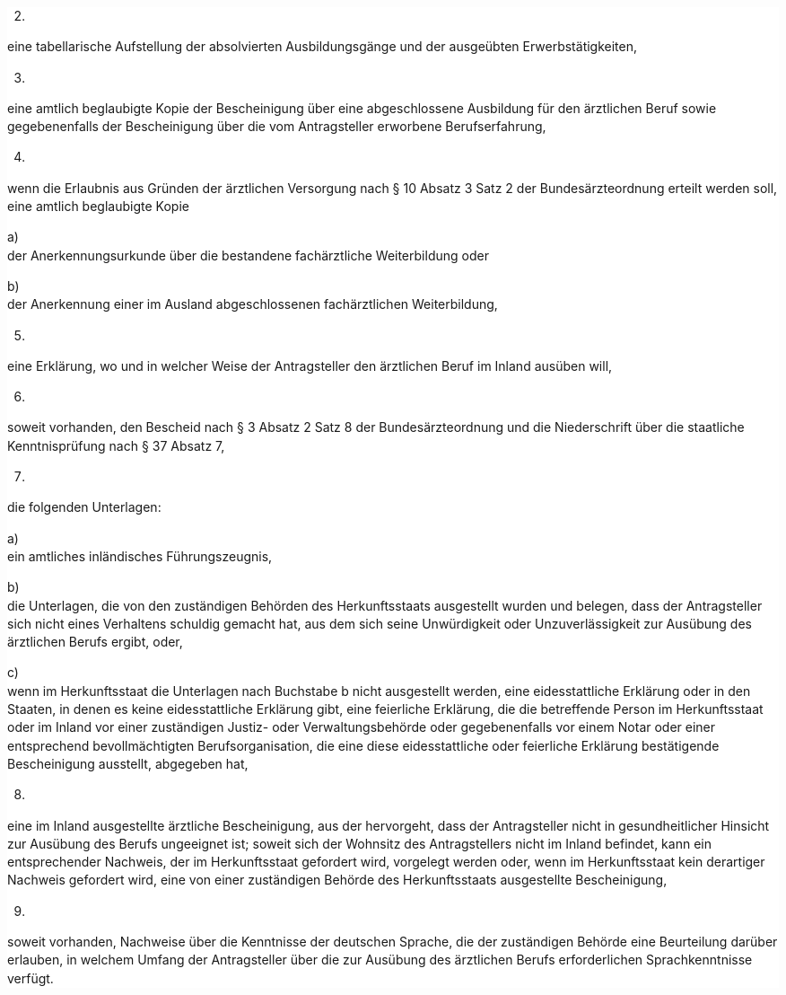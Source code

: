 2.  
eine tabellarische Aufstellung der absolvierten Ausbildungsgänge und der ausgeübten Erwerbstätigkeiten,

3.  
eine amtlich beglaubigte Kopie der Bescheinigung über eine abgeschlossene Ausbildung für den ärztlichen Beruf sowie gegebenenfalls der Bescheinigung über die vom Antragsteller erworbene Berufserfahrung,

4.  
wenn die Erlaubnis aus Gründen der ärztlichen Versorgung nach § 10 Absatz 3 Satz 2 der Bundesärzteordnung erteilt werden soll, eine amtlich beglaubigte Kopie

a)  
der Anerkennungsurkunde über die bestandene fachärztliche Weiterbildung oder

b)  
der Anerkennung einer im Ausland abgeschlossenen fachärztlichen Weiterbildung,

5.  
eine Erklärung, wo und in welcher Weise der Antragsteller den ärztlichen Beruf im Inland ausüben will,

6.  
soweit vorhanden, den Bescheid nach § 3 Absatz 2 Satz 8 der Bundesärzteordnung und die Niederschrift über die staatliche Kenntnisprüfung nach § 37 Absatz 7,

7.  
die folgenden Unterlagen:

a)  
ein amtliches inländisches Führungszeugnis,

b)  
die Unterlagen, die von den zuständigen Behörden des Herkunftsstaats ausgestellt wurden und belegen, dass der Antragsteller sich nicht eines Verhaltens schuldig gemacht hat, aus dem sich seine Unwürdigkeit oder Unzuverlässigkeit zur Ausübung des ärztlichen Berufs ergibt, oder,

c)  
wenn im Herkunftsstaat die Unterlagen nach Buchstabe b nicht ausgestellt werden, eine eidesstattliche Erklärung oder in den Staaten, in denen es keine eidesstattliche Erklärung gibt, eine feierliche Erklärung, die die betreffende Person im Herkunftsstaat oder im Inland vor einer zuständigen Justiz- oder Verwaltungsbehörde oder gegebenenfalls vor einem Notar oder einer entsprechend bevollmächtigten Berufsorganisation, die eine diese eidesstattliche oder feierliche Erklärung bestätigende Bescheinigung ausstellt, abgegeben hat,

8.  
eine im Inland ausgestellte ärztliche Bescheinigung, aus der hervorgeht, dass der Antragsteller nicht in gesundheitlicher Hinsicht zur Ausübung des Berufs ungeeignet ist; soweit sich der Wohnsitz des Antragstellers nicht im Inland befindet, kann ein entsprechender Nachweis, der im Herkunftsstaat gefordert wird, vorgelegt werden oder, wenn im Herkunftsstaat kein derartiger Nachweis gefordert wird, eine von einer zuständigen Behörde des Herkunftsstaats ausgestellte Bescheinigung,

9.  
soweit vorhanden, Nachweise über die Kenntnisse der deutschen Sprache, die der zuständigen Behörde eine Beurteilung darüber erlauben, in welchem Umfang der Antragsteller über die zur Ausübung des ärztlichen Berufs erforderlichen Sprachkenntnisse verfügt.
